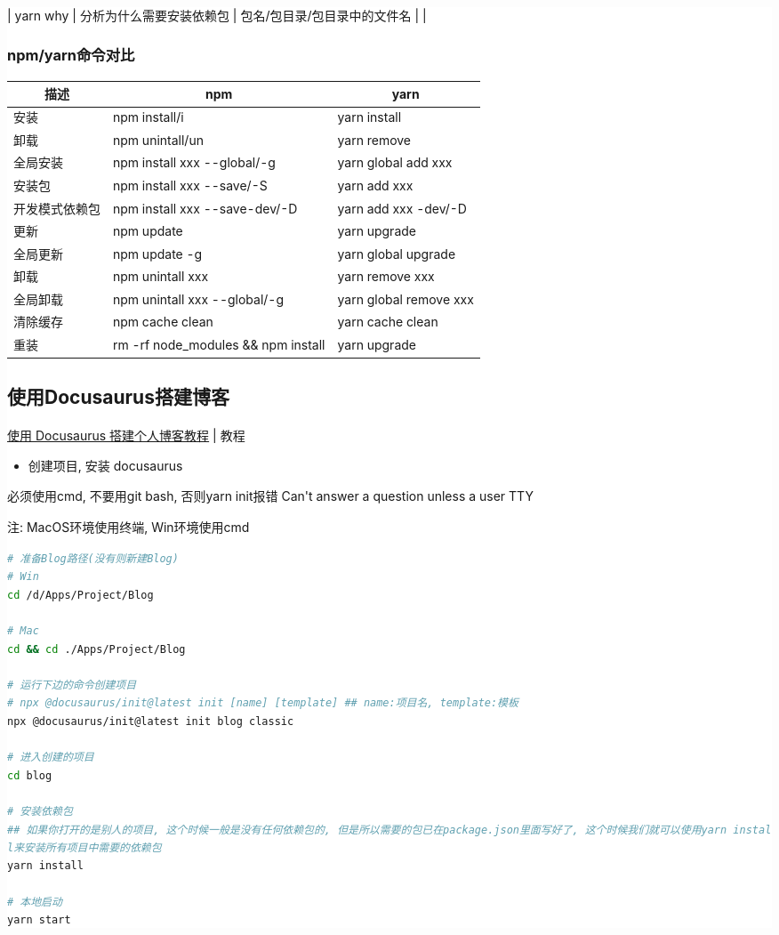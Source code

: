 | yarn why                 | 分析为什么需要安装依赖包               | 包名/包目录/包目录中的文件名                                 |                                                              |


### npm/yarn命令对比

| 描述           | npm                                | yarn                   |
| -------------- | ---------------------------------- | ---------------------- |
| 安装           | npm install/i                      | yarn install           |
| 卸载           | npm unintall/un                    | yarn remove            |
| 全局安装       | npm install xxx --global/-g        | yarn global add xxx    |
| 安装包         | npm install xxx --save/-S          | yarn add xxx           |
| 开发模式依赖包 | npm install xxx --save-dev/-D      | yarn add xxx -dev/-D   |
| 更新           | npm update                         | yarn upgrade           |
| 全局更新       | npm update -g                      | yarn global upgrade    |
| 卸载           | npm unintall xxx                   | yarn remove xxx        |
| 全局卸载       | npm unintall xxx --global/-g       | yarn global remove xxx |
| 清除缓存       | npm cache clean                    | yarn cache clean       |
| 重装           | rm -rf node_modules && npm install | yarn upgrade           |


## 使用Docusaurus搭建博客

[使用 Docusaurus 搭建个人博客教程](https://zxuqian.cn/deploy-a-docusaurus-site/) | 教程

- 创建项目, 安装 docusaurus

必须使用cmd, 不要用git bash, 否则yarn init报错 Can't answer a question unless a user TTY

注: MacOS环境使用终端, Win环境使用cmd

```bash
# 准备Blog路径(没有则新建Blog)
# Win
cd /d/Apps/Project/Blog

# Mac
cd && cd ./Apps/Project/Blog

# 运行下边的命令创建项目
# npx @docusaurus/init@latest init [name] [template] ## name:项目名, template:模板
npx @docusaurus/init@latest init blog classic

# 进入创建的项目
cd blog

# 安装依赖包
## 如果你打开的是别人的项目, 这个时候一般是没有任何依赖包的, 但是所以需要的包已在package.json里面写好了, 这个时候我们就可以使用yarn install来安装所有项目中需要的依赖包
yarn install

# 本地启动
yarn start
```
